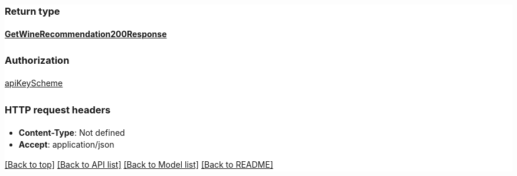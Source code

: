 ### Return type

[**GetWineRecommendation200Response**](GetWineRecommendation200Response.md)

### Authorization

[apiKeyScheme](../README.md#apiKeyScheme)

### HTTP request headers

 - **Content-Type**: Not defined
 - **Accept**: application/json

[[Back to top]](#) [[Back to API list]](../README.md#documentation-for-api-endpoints) [[Back to Model list]](../README.md#documentation-for-models) [[Back to README]](../README.md)

